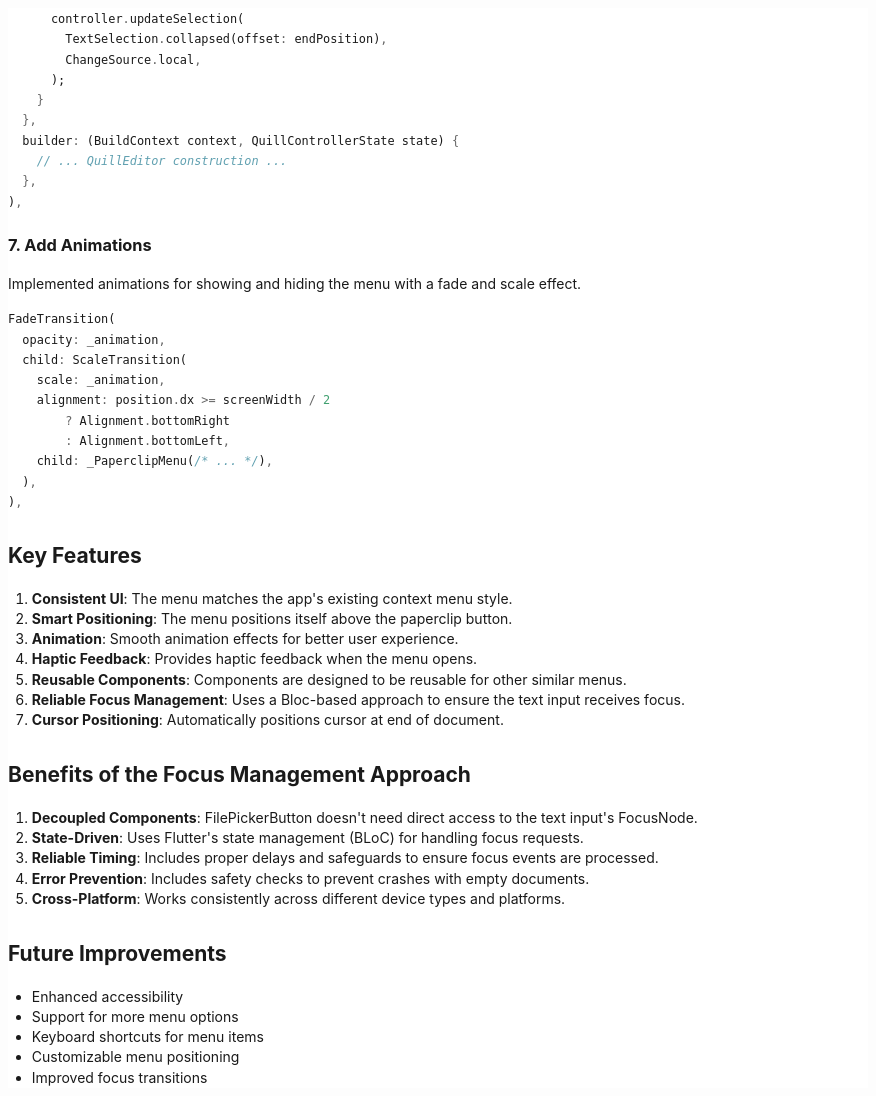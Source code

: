 ```dart
      controller.updateSelection(
        TextSelection.collapsed(offset: endPosition),
        ChangeSource.local,
      );
    }
  },
  builder: (BuildContext context, QuillControllerState state) {
    // ... QuillEditor construction ...
  },
),
```

### 7. Add Animations
Implemented animations for showing and hiding the menu with a fade and scale effect.

```dart
FadeTransition(
  opacity: _animation,
  child: ScaleTransition(
    scale: _animation,
    alignment: position.dx >= screenWidth / 2
        ? Alignment.bottomRight
        : Alignment.bottomLeft,
    child: _PaperclipMenu(/* ... */),
  ),
),
```

## Key Features

1. **Consistent UI**: The menu matches the app's existing context menu style.
2. **Smart Positioning**: The menu positions itself above the paperclip button.
3. **Animation**: Smooth animation effects for better user experience.
4. **Haptic Feedback**: Provides haptic feedback when the menu opens.
5. **Reusable Components**: Components are designed to be reusable for other similar menus.
6. **Reliable Focus Management**: Uses a Bloc-based approach to ensure the text input receives focus.
7. **Cursor Positioning**: Automatically positions cursor at end of document.

## Benefits of the Focus Management Approach

1. **Decoupled Components**: FilePickerButton doesn't need direct access to the text input's FocusNode.
2. **State-Driven**: Uses Flutter's state management (BLoC) for handling focus requests.
3. **Reliable Timing**: Includes proper delays and safeguards to ensure focus events are processed.
4. **Error Prevention**: Includes safety checks to prevent crashes with empty documents.
5. **Cross-Platform**: Works consistently across different device types and platforms.

## Future Improvements

- Enhanced accessibility
- Support for more menu options
- Keyboard shortcuts for menu items
- Customizable menu positioning
- Improved focus transitions 